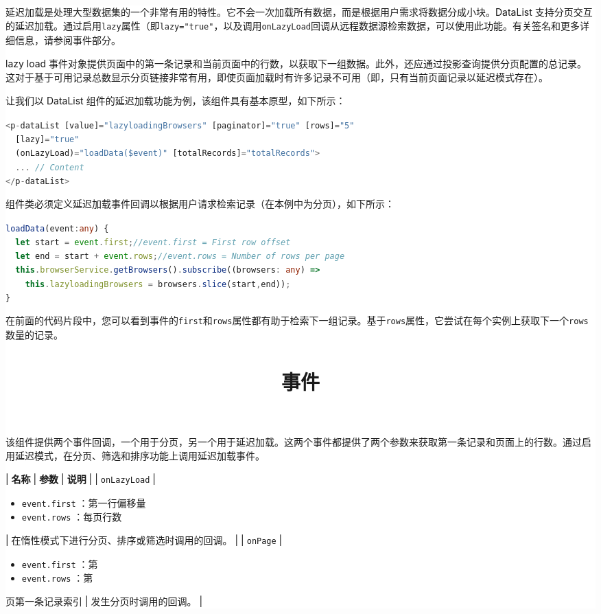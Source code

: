 </header>

延迟加载是处理大型数据集的一个非常有用的特性。它不会一次加载所有数据，而是根据用户需求将数据分成小块。DataList 支持分页交互的延迟加载。通过启用`lazy`属性（即`lazy="true"`，以及调用`onLazyLoad`回调从远程数据源检索数据，可以使用此功能。有关签名和更多详细信息，请参阅事件部分。

lazy load 事件对象提供页面中的第一条记录和当前页面中的行数，以获取下一组数据。此外，还应通过投影查询提供分页配置的总记录。这对于基于可用记录总数显示分页链接非常有用，即使页面加载时有许多记录不可用（即，只有当前页面记录以延迟模式存在）。

让我们以 DataList 组件的延迟加载功能为例，该组件具有基本原型，如下所示：

```ts
<p-dataList [value]="lazyloadingBrowsers" [paginator]="true" [rows]="5"   
  [lazy]="true"
  (onLazyLoad)="loadData($event)" [totalRecords]="totalRecords">
  ... // Content
</p-dataList>

```

组件类必须定义延迟加载事件回调以根据用户请求检索记录（在本例中为分页），如下所示：

```ts
loadData(event:any) {
  let start = event.first;//event.first = First row offset
  let end = start + event.rows;//event.rows = Number of rows per page
  this.browserService.getBrowsers().subscribe((browsers: any) =>
    this.lazyloadingBrowsers = browsers.slice(start,end));
}

```

在前面的代码片段中，您可以看到事件的`first`和`rows`属性都有助于检索下一组记录。基于`rows`属性，它尝试在每个实例上获取下一个`rows`数量的记录。

<header>

# 事件

</header>

该组件提供两个事件回调，一个用于分页，另一个用于延迟加载。这两个事件都提供了两个参数来获取第一条记录和页面上的行数。通过启用延迟模式，在分页、筛选和排序功能上调用延迟加载事件。

| **名称** | **参数** | **说明** |
| `onLazyLoad` | 

*   `event.first` ：第一行偏移量
*   `event.rows` ：每页行数

 | 在惰性模式下进行分页、排序或筛选时调用的回调。 |
| `onPage` | 

*   `event.first` ：第
*   `event.rows` ：第

页第一条记录索引 | 发生分页时调用的回调。 |
